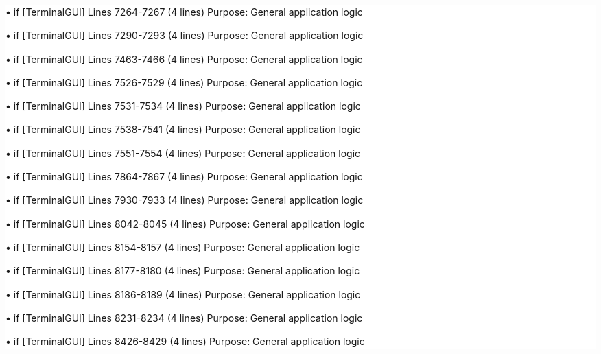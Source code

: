    • if [TerminalGUI]
     Lines 7264-7267 (4 lines)
     Purpose: General application logic

   • if [TerminalGUI]
     Lines 7290-7293 (4 lines)
     Purpose: General application logic

   • if [TerminalGUI]
     Lines 7463-7466 (4 lines)
     Purpose: General application logic

   • if [TerminalGUI]
     Lines 7526-7529 (4 lines)
     Purpose: General application logic

   • if [TerminalGUI]
     Lines 7531-7534 (4 lines)
     Purpose: General application logic

   • if [TerminalGUI]
     Lines 7538-7541 (4 lines)
     Purpose: General application logic

   • if [TerminalGUI]
     Lines 7551-7554 (4 lines)
     Purpose: General application logic

   • if [TerminalGUI]
     Lines 7864-7867 (4 lines)
     Purpose: General application logic

   • if [TerminalGUI]
     Lines 7930-7933 (4 lines)
     Purpose: General application logic

   • if [TerminalGUI]
     Lines 8042-8045 (4 lines)
     Purpose: General application logic

   • if [TerminalGUI]
     Lines 8154-8157 (4 lines)
     Purpose: General application logic

   • if [TerminalGUI]
     Lines 8177-8180 (4 lines)
     Purpose: General application logic

   • if [TerminalGUI]
     Lines 8186-8189 (4 lines)
     Purpose: General application logic

   • if [TerminalGUI]
     Lines 8231-8234 (4 lines)
     Purpose: General application logic

   • if [TerminalGUI]
     Lines 8426-8429 (4 lines)
     Purpose: General application logic
